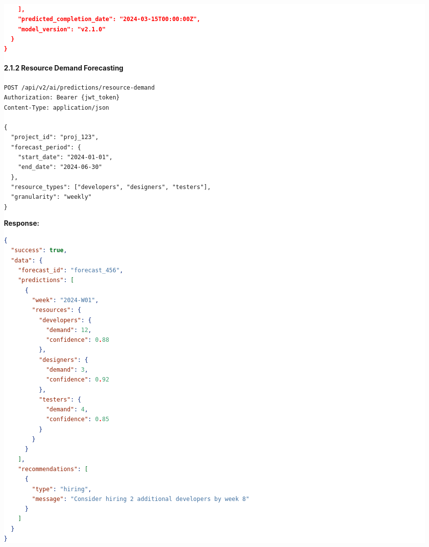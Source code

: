 ```json
    ],
    "predicted_completion_date": "2024-03-15T00:00:00Z",
    "model_version": "v2.1.0"
  }
}
```

#### 2.1.2 Resource Demand Forecasting

```http
POST /api/v2/ai/predictions/resource-demand
Authorization: Bearer {jwt_token}
Content-Type: application/json

{
  "project_id": "proj_123",
  "forecast_period": {
    "start_date": "2024-01-01",
    "end_date": "2024-06-30"
  },
  "resource_types": ["developers", "designers", "testers"],
  "granularity": "weekly"
}
```

**Response:**
```json
{
  "success": true,
  "data": {
    "forecast_id": "forecast_456",
    "predictions": [
      {
        "week": "2024-W01",
        "resources": {
          "developers": {
            "demand": 12,
            "confidence": 0.88
          },
          "designers": {
            "demand": 3,
            "confidence": 0.92
          },
          "testers": {
            "demand": 4,
            "confidence": 0.85
          }
        }
      }
    ],
    "recommendations": [
      {
        "type": "hiring",
        "message": "Consider hiring 2 additional developers by week 8"
      }
    ]
  }
}
```
